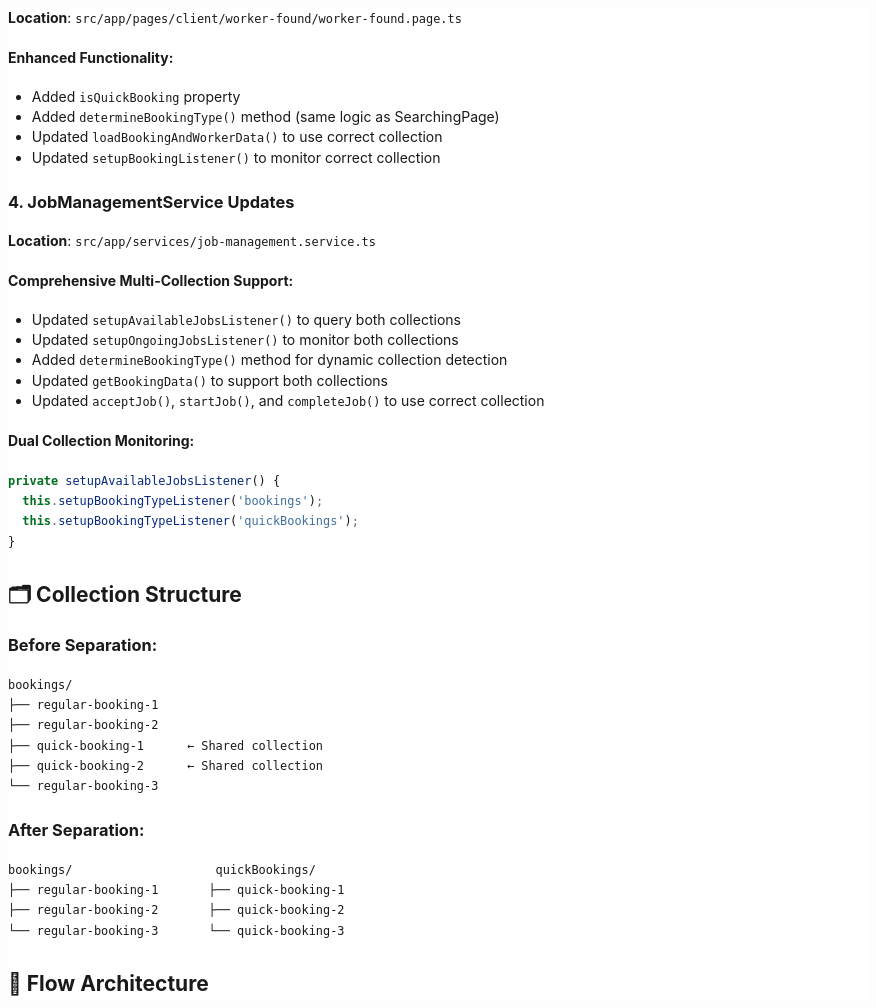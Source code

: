 **Location**: `src/app/pages/client/worker-found/worker-found.page.ts`

#### Enhanced Functionality:

- Added `isQuickBooking` property
- Added `determineBookingType()` method (same logic as SearchingPage)
- Updated `loadBookingAndWorkerData()` to use correct collection
- Updated `setupBookingListener()` to monitor correct collection

### 4. JobManagementService Updates

**Location**: `src/app/services/job-management.service.ts`

#### Comprehensive Multi-Collection Support:

- Updated `setupAvailableJobsListener()` to query both collections
- Updated `setupOngoingJobsListener()` to monitor both collections
- Added `determineBookingType()` method for dynamic collection detection
- Updated `getBookingData()` to support both collections
- Updated `acceptJob()`, `startJob()`, and `completeJob()` to use correct collection

#### Dual Collection Monitoring:

```typescript
private setupAvailableJobsListener() {
  this.setupBookingTypeListener('bookings');
  this.setupBookingTypeListener('quickBookings');
}
```

## 🗂️ Collection Structure

### Before Separation:

```
bookings/
├── regular-booking-1
├── regular-booking-2
├── quick-booking-1      ← Shared collection
├── quick-booking-2      ← Shared collection
└── regular-booking-3
```

### After Separation:

```
bookings/                    quickBookings/
├── regular-booking-1       ├── quick-booking-1
├── regular-booking-2       ├── quick-booking-2
└── regular-booking-3       └── quick-booking-3
```

## 🔄 Flow Architecture
